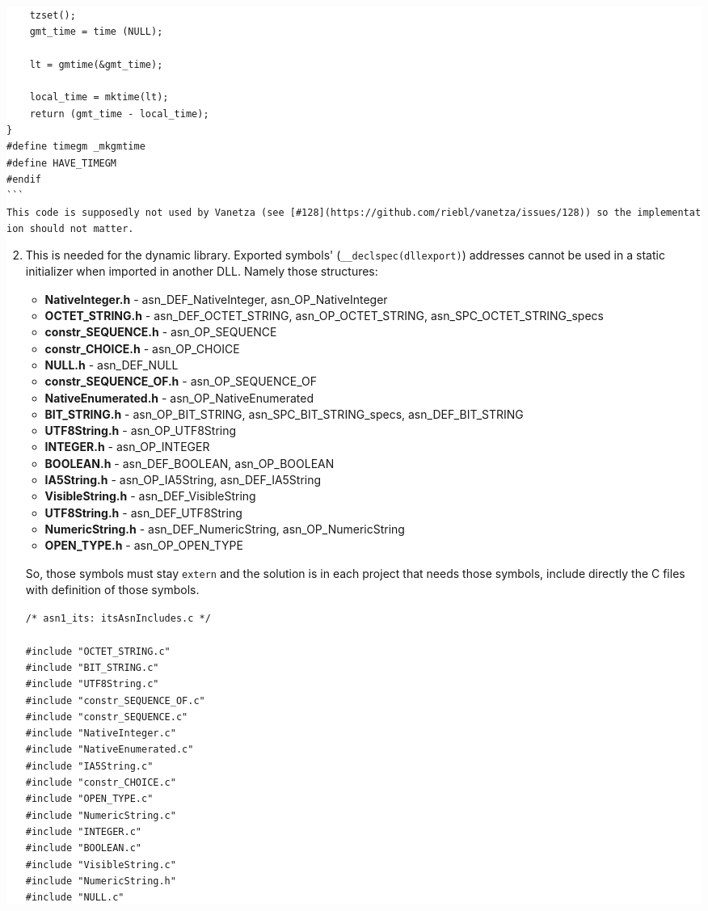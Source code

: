 		tzset();
		gmt_time = time (NULL);

		lt = gmtime(&gmt_time);

		local_time = mktime(lt);
		return (gmt_time - local_time);
	}
	#define timegm _mkgmtime
	#define HAVE_TIMEGM
	#endif
	```
	This code is supposedly not used by Vanetza (see [#128](https://github.com/riebl/vanetza/issues/128)) so the implementation should not matter.
2. This is needed for the dynamic library. Exported symbols' (`__declspec(dllexport)`) addresses cannot be used in a static initializer when imported in another DLL. Namely those structures:
	* __NativeInteger.h__ - asn_DEF_NativeInteger, asn_OP_NativeInteger
	* __OCTET_STRING.h__ - asn_DEF_OCTET_STRING, asn_OP_OCTET_STRING, asn_SPC_OCTET_STRING_specs
	* __constr_SEQUENCE.h__ - asn_OP_SEQUENCE
	* __constr_CHOICE.h__ - asn_OP_CHOICE
	* __NULL.h__ - asn_DEF_NULL
	* __constr_SEQUENCE_OF.h__ - asn_OP_SEQUENCE_OF
	* __NativeEnumerated.h__ - asn_OP_NativeEnumerated
	* __BIT_STRING.h__ - asn_OP_BIT_STRING, asn_SPC_BIT_STRING_specs, asn_DEF_BIT_STRING
	* __UTF8String.h__ - asn_OP_UTF8String
	* __INTEGER.h__ - asn_OP_INTEGER
	* __BOOLEAN.h__ - asn_DEF_BOOLEAN, asn_OP_BOOLEAN
	* __IA5String.h__ - asn_OP_IA5String, asn_DEF_IA5String
	* __VisibleString.h__ - asn_DEF_VisibleString
	* __UTF8String.h__  - asn_DEF_UTF8String
	* __NumericString.h__ - asn_DEF_NumericString, asn_OP_NumericString
	* __OPEN_TYPE.h__ - asn_OP_OPEN_TYPE
	
	So, those symbols must stay `extern` and the solution is in each project that needs those symbols, include directly the C files with definition of those symbols.

	```
	/* asn1_its: itsAsnIncludes.c */

	#include "OCTET_STRING.c"
	#include "BIT_STRING.c"
	#include "UTF8String.c"
	#include "constr_SEQUENCE_OF.c"
	#include "constr_SEQUENCE.c"
	#include "NativeInteger.c"
	#include "NativeEnumerated.c"
	#include "IA5String.c"
	#include "constr_CHOICE.c"
	#include "OPEN_TYPE.c"
	#include "NumericString.c"
	#include "INTEGER.c"
	#include "BOOLEAN.c"
	#include "VisibleString.c"
	#include "NumericString.h"
	#include "NULL.c"
	```
